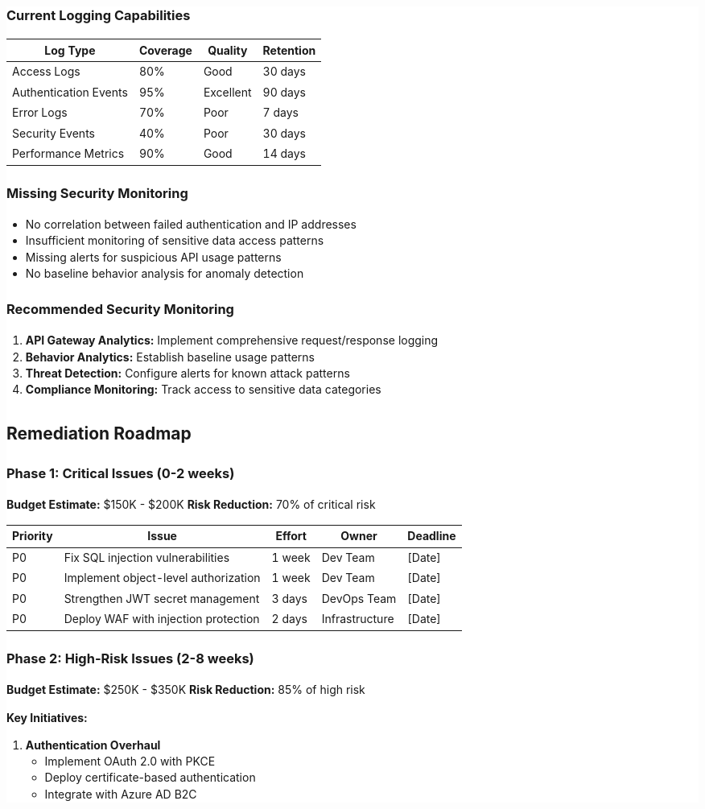 ### Current Logging Capabilities
| Log Type | Coverage | Quality | Retention |
|----------|----------|---------|-----------|
| Access Logs | 80% | Good | 30 days |
| Authentication Events | 95% | Excellent | 90 days |
| Error Logs | 70% | Poor | 7 days |
| Security Events | 40% | Poor | 30 days |
| Performance Metrics | 90% | Good | 14 days |

### Missing Security Monitoring
- No correlation between failed authentication and IP addresses
- Insufficient monitoring of sensitive data access patterns
- Missing alerts for suspicious API usage patterns
- No baseline behavior analysis for anomaly detection

### Recommended Security Monitoring
1. **API Gateway Analytics:** Implement comprehensive request/response logging
2. **Behavior Analytics:** Establish baseline usage patterns
3. **Threat Detection:** Configure alerts for known attack patterns
4. **Compliance Monitoring:** Track access to sensitive data categories

## Remediation Roadmap

### Phase 1: Critical Issues (0-2 weeks)
**Budget Estimate:** $150K - $200K
**Risk Reduction:** 70% of critical risk

| Priority | Issue | Effort | Owner | Deadline |
|----------|-------|--------|--------|----------|
| P0 | Fix SQL injection vulnerabilities | 1 week | Dev Team | [Date] |
| P0 | Implement object-level authorization | 1 week | Dev Team | [Date] |
| P0 | Strengthen JWT secret management | 3 days | DevOps Team | [Date] |
| P0 | Deploy WAF with injection protection | 2 days | Infrastructure | [Date] |

### Phase 2: High-Risk Issues (2-8 weeks)
**Budget Estimate:** $250K - $350K
**Risk Reduction:** 85% of high risk

**Key Initiatives:**
1. **Authentication Overhaul**
   - Implement OAuth 2.0 with PKCE
   - Deploy certificate-based authentication
   - Integrate with Azure AD B2C
